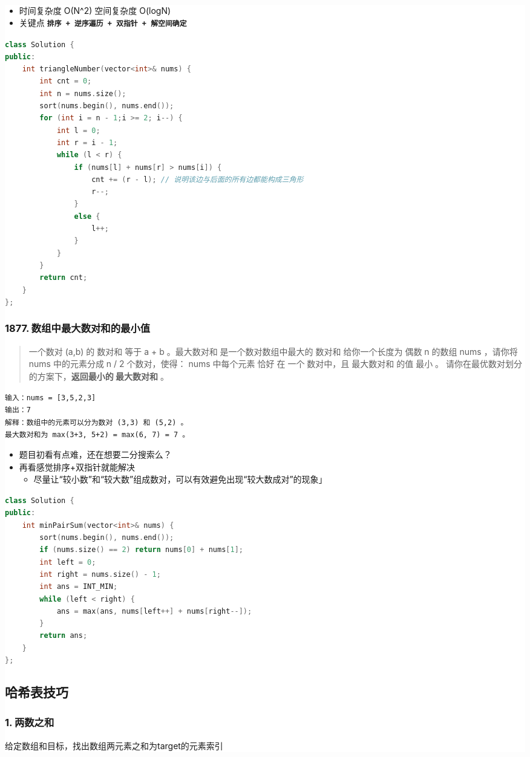 - 时间复杂度 O(N^2) 空间复杂度 O(logN)
- 关键点 **`排序 + 逆序遍历 + 双指针 + 解空间确定`**

```c++
class Solution {
public:
    int triangleNumber(vector<int>& nums) {
        int cnt = 0;
        int n = nums.size();
        sort(nums.begin(), nums.end());
        for (int i = n - 1;i >= 2; i--) {
            int l = 0;
            int r = i - 1;
            while (l < r) {
                if (nums[l] + nums[r] > nums[i]) {
                    cnt += (r - l); // 说明该边与后面的所有边都能构成三角形
                    r--;
                }
                else {
                    l++;
                }
            }
        }
        return cnt;
    }
};
```
### 1877. 数组中最大数对和的最小值
> 一个数对 (a,b) 的 数对和 等于 a + b 。最大数对和 是一个数对数组中最大的 数对和 
给你一个长度为 偶数 n 的数组 nums ，请你将 nums 中的元素分成 n / 2 个数对，使得：
nums 中每个元素 恰好 在 一个 数对中，且
最大数对和 的值 最小 。
请你在最优数对划分的方案下，**返回最小的 最大数对和** 。

```
输入：nums = [3,5,2,3]
输出：7
解释：数组中的元素可以分为数对 (3,3) 和 (5,2) 。
最大数对和为 max(3+3, 5+2) = max(6, 7) = 7 。
```
- 题目初看有点难，还在想要二分搜索么？
- 再看感觉排序+双指针就能解决
  - 尽量让“较小数”和“较大数”组成数对，可以有效避免出现“较大数成对”的现象」

```c++
class Solution {
public:
    int minPairSum(vector<int>& nums) {
        sort(nums.begin(), nums.end());
        if (nums.size() == 2) return nums[0] + nums[1];
        int left = 0;
        int right = nums.size() - 1;
        int ans = INT_MIN;
        while (left < right) {
            ans = max(ans, nums[left++] + nums[right--]);
        }
        return ans;
    }
};
```
## 哈希表技巧
### 1. 两数之和
给定数组和目标，找出数组两元素之和为target的元素索引
